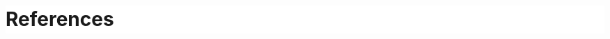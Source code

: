 <h1>References</h1>

[^1]: Frechtling, J. (2010). The 2010 User-friendly Handbook of Project Evaluation, Volume 2, Issue 57 of NSF (Series), National Science Foundation (U.S.). National Science Foundation, Directorate for Education and Human Resources, Division of Research and Learning in Formal and Informal Settings.

[^2]: Vanderbilt (2017) Online at [http://virg.vanderbilt.edu/AssessmentPlans/Plan/Designing_an_Assessment](http://virg.vanderbilt.edu/AssessmentPlans/Plan/Designing_an_Assessment_Plan_Steps.aspx)

[^3]: Kirkpatrick, J.D. & Kirkpatrick, W.K. (2017). Online at [http://www.kirkpatrickpartners.com/OurPhilosophy/ ](http://www.kirkpatrickpartners.com/OurPhilosophy/TheKirkpatrickModel)

[^4]: Figure from https://learningservicesucsd.wordpress.com/2014/12/03/kirkpatrick-levels-3-4-they-know-it-but-are-they-doing-it/

[^5]: Wikipedia (2017) Online at [https://en.wikipedia.org/wiki/Concept_inventory](https://en.wikipedia.org/wiki/Concept_inventory)

[^6]: Stuckey, H. L. (2013) Three types of interviews: Qualitative research methods in social health. Methodological Issues in Social Health and Diabetes Research 1(2)(56-59). Online at [http://www.joshd.net/article.asp?issn=2321-0656;year=2013;volume=1;issue=2;spage=56;epage=59;aulast=Stuckey](http://www.joshd.net/article.asp?issn=2321-0656;year=2013;volume=1;issue=2;spage=56;epage=59;aulast=Stuckey).Turnbow, D. (2014). Assessment by design. Online at :[https://learningservicesucsd.wordpress.com/2014/12/03/kirkpatrick-levels-3-4-they-know-it-but-are-they-doing-it/](https://learningservicesucsd.wordpress.com/2014/12/03/kirkpatrick-levels-3-4-they-know-it-but-are-they-doing-it/)

[^7]: Harvard (undated) Strategies for Qualitative Interviews. Department of Sociology. Online at http://sociology.fas.harvard.edu/files/sociology/files/interview_strategies.pdf.

[^8]: Koch, C.L. (2016) Facilitation Reports. GitHub, https://github.com/ChristinaLK/facilitation_reports.)
